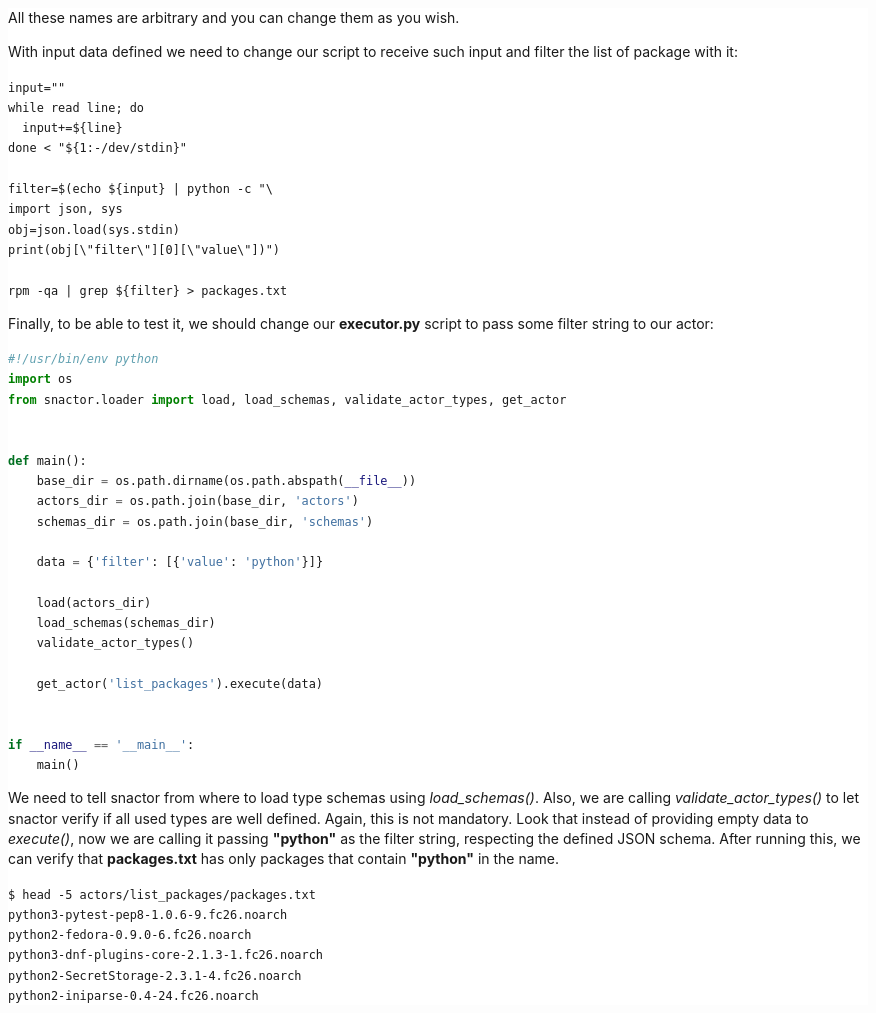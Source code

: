 All these names are arbitrary and you can change them as you wish.

With input data defined we need to change our script to receive such input and
filter the list of package with it:

```shell
input=""
while read line; do
  input+=${line}
done < "${1:-/dev/stdin}"

filter=$(echo ${input} | python -c "\
import json, sys
obj=json.load(sys.stdin)
print(obj[\"filter\"][0][\"value\"])")

rpm -qa | grep ${filter} > packages.txt
```

Finally, to be able to test it, we should change our **executor.py** script to
pass some filter string to our actor:

```py
#!/usr/bin/env python
import os
from snactor.loader import load, load_schemas, validate_actor_types, get_actor


def main():
    base_dir = os.path.dirname(os.path.abspath(__file__))
    actors_dir = os.path.join(base_dir, 'actors')
    schemas_dir = os.path.join(base_dir, 'schemas')

    data = {'filter': [{'value': 'python'}]}

    load(actors_dir)
    load_schemas(schemas_dir)
    validate_actor_types()

    get_actor('list_packages').execute(data)


if __name__ == '__main__':
    main()
```

We need to tell snactor from where to load type schemas using *load_schemas()*.
Also, we are calling *validate_actor_types()* to let snactor verify if all used
types are well defined. Again, this is not mandatory. Look that instead of
providing empty data to *execute()*, now we are calling it passing **"python"**
as the filter string, respecting the defined JSON schema. After running this, we
can verify that **packages.txt** has only packages that contain **"python"** in
the name.

```
$ head -5 actors/list_packages/packages.txt
python3-pytest-pep8-1.0.6-9.fc26.noarch
python2-fedora-0.9.0-6.fc26.noarch
python3-dnf-plugins-core-2.1.3-1.fc26.noarch
python2-SecretStorage-2.3.1-4.fc26.noarch
python2-iniparse-0.4-24.fc26.noarch
```
